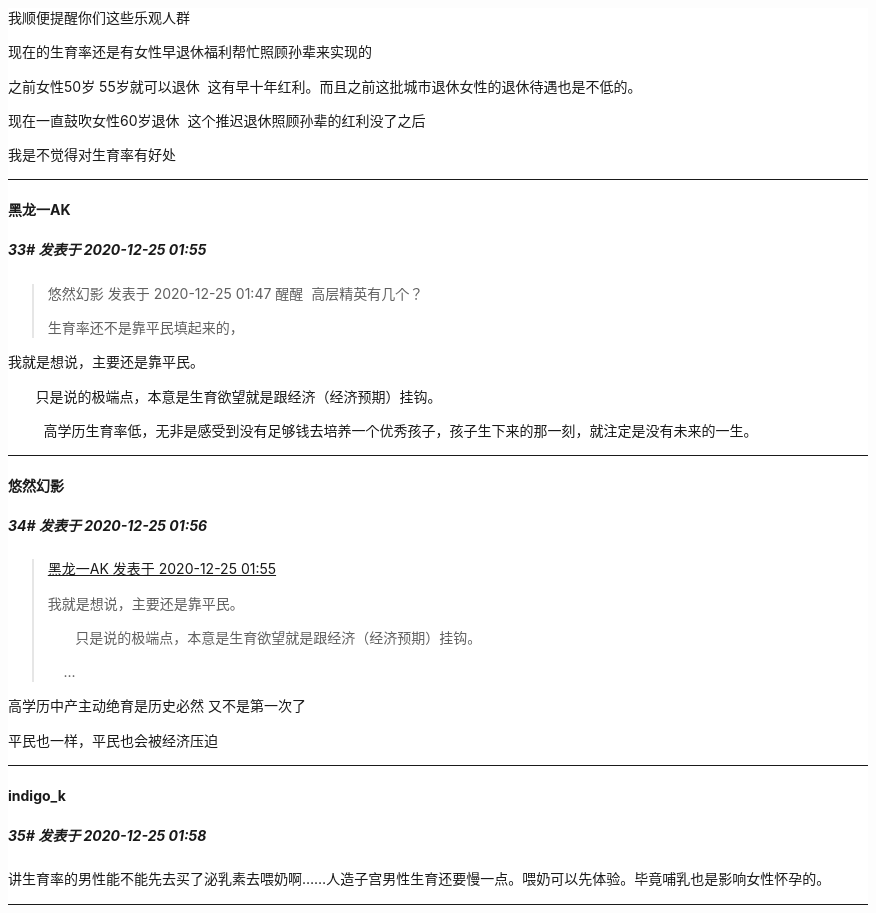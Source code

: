 我顺便提醒你们这些乐观人群


现在的生育率还是有女性早退休福利帮忙照顾孙辈来实现的


之前女性50岁 55岁就可以退休  这有早十年红利。而且之前这批城市退休女性的退休待遇也是不低的。


现在一直鼓吹女性60岁退休  这个推迟退休照顾孙辈的红利没了之后


我是不觉得对生育率有好处


-----

####  黑龙一AK  
##### 33#       发表于 2020-12-25 01:55


<blockquote>悠然幻影 发表于 2020-12-25 01:47
醒醒  高层精英有几个？


生育率还不是靠平民填起来的，
</blockquote>
我就是想说，主要还是靠平民。

       只是说的极端点，本意是生育欲望就是跟经济（经济预期）挂钩。

         高学历生育率低，无非是感受到没有足够钱去培养一个优秀孩子，孩子生下来的那一刻，就注定是没有未来的一生。


-----

####  悠然幻影  
##### 34#       发表于 2020-12-25 01:56


<blockquote><a href="httphttps://bbs.saraba1st.com/2b/forum.php?mod=redirect&amp;goto=findpost&amp;pid=49835889&amp;ptid=1979430" target="_blank">黑龙一AK 发表于 2020-12-25 01:55</a>

我就是想说，主要还是靠平民。

       只是说的极端点，本意是生育欲望就是跟经济（经济预期）挂钩。

    ...</blockquote>
高学历中产主动绝育是历史必然 又不是第一次了


平民也一样，平民也会被经济压迫


-----

####  indigo_k  
##### 35#       发表于 2020-12-25 01:58


讲生育率的男性能不能先去买了泌乳素去喂奶啊……人造子宫男性生育还要慢一点。喂奶可以先体验。毕竟哺乳也是影响女性怀孕的。


-----
